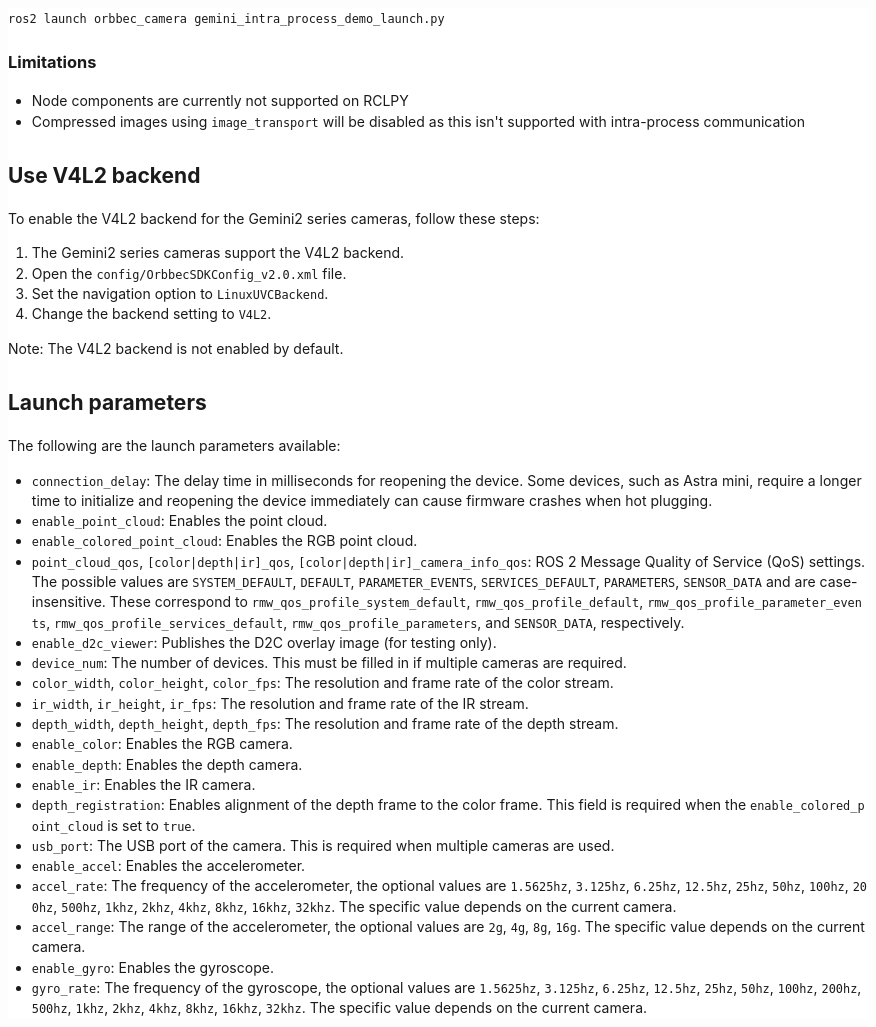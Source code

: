 ```bash
ros2 launch orbbec_camera gemini_intra_process_demo_launch.py
```

### Limitations

* Node components are currently not supported on RCLPY
* Compressed images using `image_transport` will be disabled as this isn't supported with intra-process communication

## Use V4L2 backend

To enable the V4L2 backend for the Gemini2 series cameras, follow these steps:

1. The Gemini2 series cameras support the V4L2 backend.
2. Open the `config/OrbbecSDKConfig_v2.0.xml` file.
3. Set the navigation option to `LinuxUVCBackend`.
4. Change the backend setting to `V4L2`.

Note: The V4L2 backend is not enabled by default.

## Launch parameters

The following are the launch parameters available:

- `connection_delay`: The delay time in milliseconds for reopening the device. Some devices, such as Astra mini, require
  a longer time to initialize and reopening the device immediately can cause firmware crashes when hot plugging.
- `enable_point_cloud`: Enables the point cloud.
- `enable_colored_point_cloud`: Enables the RGB point cloud.
- `point_cloud_qos`, `[color|depth|ir]_qos`, `[color|depth|ir]_camera_info_qos`: ROS 2 Message Quality of Service (QoS)
  settings. The possible values
  are `SYSTEM_DEFAULT`, `DEFAULT`, `PARAMETER_EVENTS`, `SERVICES_DEFAULT`, `PARAMETERS`, `SENSOR_DATA` and are
  case-insensitive. These correspond
  to `rmw_qos_profile_system_default`, `rmw_qos_profile_default`, `rmw_qos_profile_parameter_events`, `rmw_qos_profile_services_default`, `rmw_qos_profile_parameters`,
  and `SENSOR_DATA`, respectively.
- `enable_d2c_viewer`: Publishes the D2C overlay image (for testing only).
- `device_num`: The number of devices. This must be filled in if multiple cameras are required.
- `color_width`, `color_height`, `color_fps`: The resolution and frame rate of the color stream.
- `ir_width`, `ir_height`, `ir_fps`: The resolution and frame rate of the IR stream.
- `depth_width`, `depth_height`, `depth_fps`: The resolution and frame rate of the depth stream.
- `enable_color`: Enables the RGB camera.
- `enable_depth`: Enables the depth camera.
- `enable_ir`: Enables the IR camera.
- `depth_registration`: Enables alignment of the depth frame to the color frame. This field is required when
  the `enable_colored_point_cloud` is set to `true`.
- `usb_port`: The USB port of the camera. This is required when multiple cameras are used.
- `enable_accel`: Enables the accelerometer.
- `accel_rate`: The frequency of the accelerometer, the optional values
  are `1.5625hz`, `3.125hz`, `6.25hz`, `12.5hz`, `25hz`, `50hz`, `100hz`, `200hz`, `500hz`, `1khz`, `2khz`, `4khz`, `8khz`, `16khz`, `32khz`.
  The specific value depends on the current camera.
- `accel_range`: The range of the accelerometer, the optional values are `2g`, `4g`, `8g`, `16g`. The specific value
  depends on the current camera.
- `enable_gyro`: Enables the gyroscope.
- `gyro_rate`: The frequency of the gyroscope, the optional values
  are `1.5625hz`, `3.125hz`, `6.25hz`, `12.5hz`, `25hz`, `50hz`, `100hz`, `200hz`, `500hz`, `1khz`, `2khz`, `4khz`, `8khz`, `16khz`, `32khz`.
  The specific value depends on the current camera.